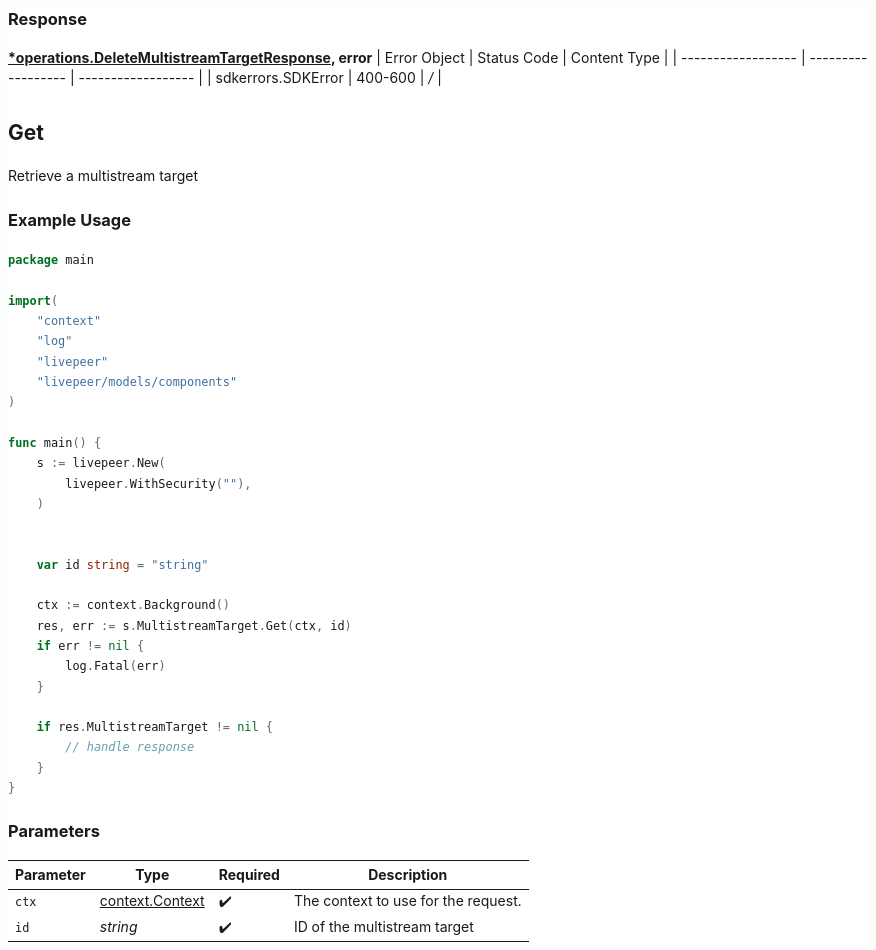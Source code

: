 
### Response

**[*operations.DeleteMultistreamTargetResponse](../../models/operations/deletemultistreamtargetresponse.md), error**
| Error Object       | Status Code        | Content Type       |
| ------------------ | ------------------ | ------------------ |
| sdkerrors.SDKError | 400-600            | */*                |

## Get

Retrieve a multistream target

### Example Usage

```go
package main

import(
	"context"
	"log"
	"livepeer"
	"livepeer/models/components"
)

func main() {
    s := livepeer.New(
        livepeer.WithSecurity(""),
    )


    var id string = "string"

    ctx := context.Background()
    res, err := s.MultistreamTarget.Get(ctx, id)
    if err != nil {
        log.Fatal(err)
    }

    if res.MultistreamTarget != nil {
        // handle response
    }
}
```

### Parameters

| Parameter                                             | Type                                                  | Required                                              | Description                                           |
| ----------------------------------------------------- | ----------------------------------------------------- | ----------------------------------------------------- | ----------------------------------------------------- |
| `ctx`                                                 | [context.Context](https://pkg.go.dev/context#Context) | :heavy_check_mark:                                    | The context to use for the request.                   |
| `id`                                                  | *string*                                              | :heavy_check_mark:                                    | ID of the multistream target                          |
